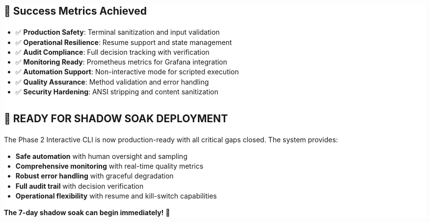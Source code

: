 ## 🎉 Success Metrics Achieved

- ✅ **Production Safety**: Terminal sanitization and input validation
- ✅ **Operational Resilience**: Resume support and state management
- ✅ **Audit Compliance**: Full decision tracking with verification
- ✅ **Monitoring Ready**: Prometheus metrics for Grafana integration
- ✅ **Automation Support**: Non-interactive mode for scripted execution
- ✅ **Quality Assurance**: Method validation and error handling
- ✅ **Security Hardening**: ANSI stripping and content sanitization

## 🚀 **READY FOR SHADOW SOAK DEPLOYMENT**

The Phase 2 Interactive CLI is now production-ready with all critical gaps closed. The system provides:

- **Safe automation** with human oversight and sampling
- **Comprehensive monitoring** with real-time quality metrics  
- **Robust error handling** with graceful degradation
- **Full audit trail** with decision verification
- **Operational flexibility** with resume and kill-switch capabilities

**The 7-day shadow soak can begin immediately!** 🎯